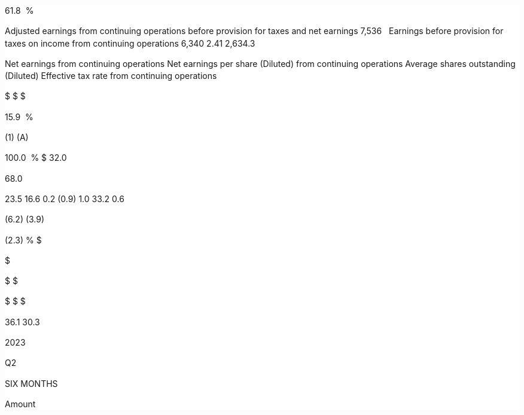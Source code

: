 61.8  %

Adjusted earnings from continuing operations before provision for taxes and net earnings
7,536
  Earnings before provision for taxes on income from continuing operations
6,340
2.41
2,634.3

Net earnings from continuing operations
Net earnings per share (Diluted) from continuing operations
Average shares outstanding (Diluted)
Effective tax rate from continuing operations

$
$
$

15.9  %

(1) (A)

100.0  % $
32.0

68.0

23.5
16.6
0.2
(0.9)
1.0
33.2
0.6

(6.2)
(3.9)

(2.3) % $

$

$
$

$
$
$

36.1
30.3

2023

Q2

SIX MONTHS

Amount
